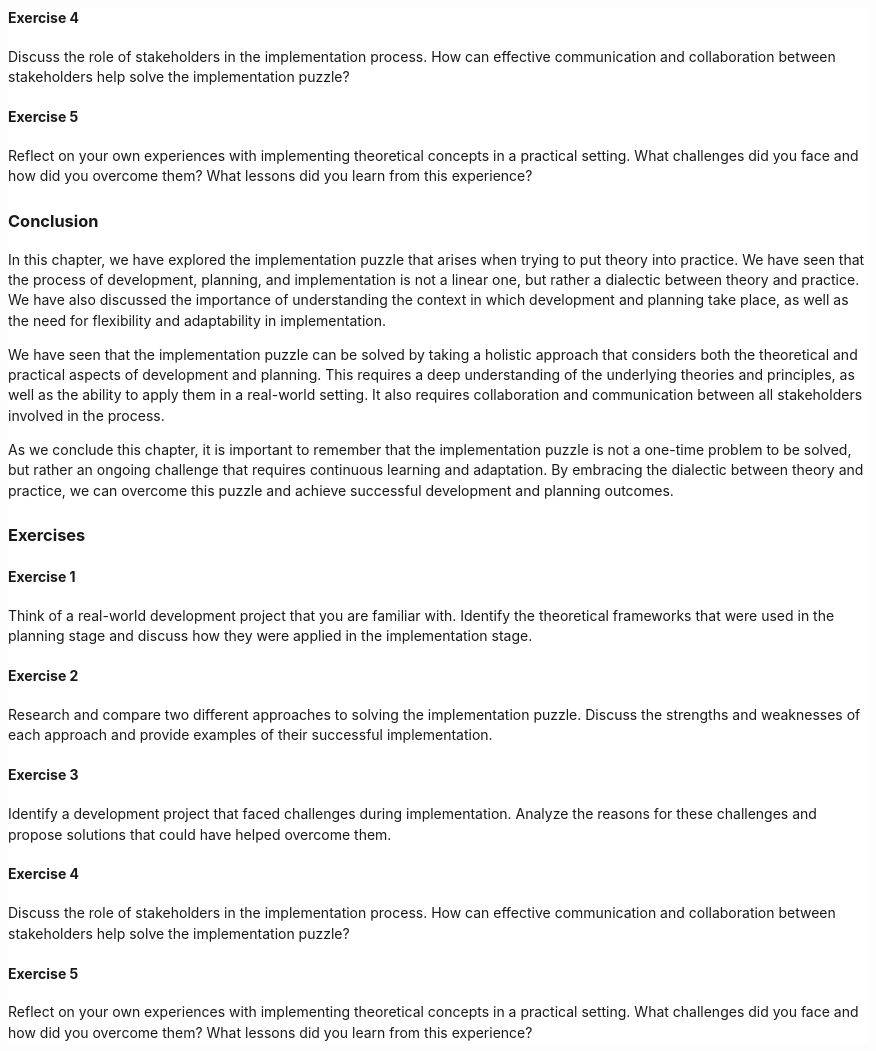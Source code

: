 #### Exercise 4
Discuss the role of stakeholders in the implementation process. How can effective communication and collaboration between stakeholders help solve the implementation puzzle?

#### Exercise 5
Reflect on your own experiences with implementing theoretical concepts in a practical setting. What challenges did you face and how did you overcome them? What lessons did you learn from this experience?


### Conclusion
In this chapter, we have explored the implementation puzzle that arises when trying to put theory into practice. We have seen that the process of development, planning, and implementation is not a linear one, but rather a dialectic between theory and practice. We have also discussed the importance of understanding the context in which development and planning take place, as well as the need for flexibility and adaptability in implementation.

We have seen that the implementation puzzle can be solved by taking a holistic approach that considers both the theoretical and practical aspects of development and planning. This requires a deep understanding of the underlying theories and principles, as well as the ability to apply them in a real-world setting. It also requires collaboration and communication between all stakeholders involved in the process.

As we conclude this chapter, it is important to remember that the implementation puzzle is not a one-time problem to be solved, but rather an ongoing challenge that requires continuous learning and adaptation. By embracing the dialectic between theory and practice, we can overcome this puzzle and achieve successful development and planning outcomes.

### Exercises
#### Exercise 1
Think of a real-world development project that you are familiar with. Identify the theoretical frameworks that were used in the planning stage and discuss how they were applied in the implementation stage.

#### Exercise 2
Research and compare two different approaches to solving the implementation puzzle. Discuss the strengths and weaknesses of each approach and provide examples of their successful implementation.

#### Exercise 3
Identify a development project that faced challenges during implementation. Analyze the reasons for these challenges and propose solutions that could have helped overcome them.

#### Exercise 4
Discuss the role of stakeholders in the implementation process. How can effective communication and collaboration between stakeholders help solve the implementation puzzle?

#### Exercise 5
Reflect on your own experiences with implementing theoretical concepts in a practical setting. What challenges did you face and how did you overcome them? What lessons did you learn from this experience?

